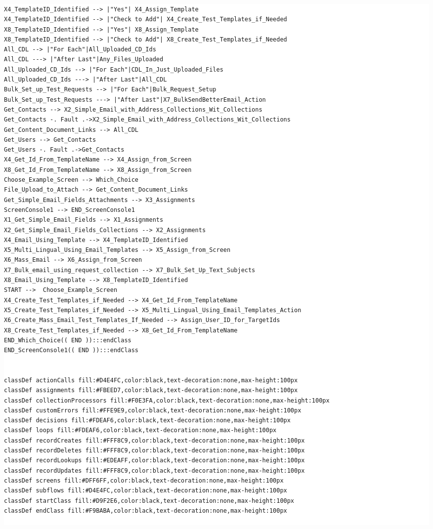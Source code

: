 ```mermaid
X4_TemplateID_Identified --> |"Yes"| X4_Assign_Template
X4_TemplateID_Identified --> |"Check to Add"| X4_Create_Test_Templates_if_Needed
X8_TemplateID_Identified --> |"Yes"| X8_Assign_Template
X8_TemplateID_Identified --> |"Check to Add"| X8_Create_Test_Templates_if_Needed
All_CDL --> |"For Each"|All_Uploaded_CD_Ids
All_CDL ---> |"After Last"|Any_Files_Uploaded
All_Uploaded_CD_Ids --> |"For Each"|CDL_In_Just_Uploaded_Files
All_Uploaded_CD_Ids ---> |"After Last"|All_CDL
Bulk_Set_up_Test_Requests --> |"For Each"|Bulk_Request_Setup
Bulk_Set_up_Test_Requests ---> |"After Last"|X7_BulkSendBetterEmail_Action
Get_Contacts --> X2_Simple_Email_with_Address_Collections_Wit_Collections
Get_Contacts -. Fault .->X2_Simple_Email_with_Address_Collections_Wit_Collections
Get_Content_Document_Links --> All_CDL
Get_Users --> Get_Contacts
Get_Users -. Fault .->Get_Contacts
X4_Get_Id_From_TemplateName --> X4_Assign_from_Screen
X8_Get_Id_From_TemplateName --> X8_Assign_from_Screen
Choose_Example_Screen --> Which_Choice
File_Upload_to_Attach --> Get_Content_Document_Links
Get_Simple_Email_Fields_Attachments --> X3_Assignments
ScreenConsole1 --> END_ScreenConsole1
X1_Get_Simple_Email_Fields --> X1_Assignments
X2_Get_Simple_Email_Fields_Collections --> X2_Assignments
X4_Email_Using_Template --> X4_TemplateID_Identified
X5_Multi_Lingual_Using_Email_Templates --> X5_Assign_from_Screen
X6_Mass_Email --> X6_Assign_from_Screen
X7_Bulk_email_using_request_collection --> X7_Bulk_Set_Up_Text_Subjects
X8_Email_Using_Template --> X8_TemplateID_Identified
START -->  Choose_Example_Screen
X4_Create_Test_Templates_if_Needed --> X4_Get_Id_From_TemplateName
X5_Create_Test_Templates_if_Needed --> X5_Multi_Lingual_Using_Email_Templates_Action
X6_Create_Mass_Email_Test_Templates_If_Needed --> Assign_User_ID_for_TargetIds
X8_Create_Test_Templates_if_Needed --> X8_Get_Id_From_TemplateName
END_Which_Choice(( END )):::endClass
END_ScreenConsole1(( END )):::endClass


classDef actionCalls fill:#D4E4FC,color:black,text-decoration:none,max-height:100px
classDef assignments fill:#FBEED7,color:black,text-decoration:none,max-height:100px
classDef collectionProcessors fill:#F0E3FA,color:black,text-decoration:none,max-height:100px
classDef customErrors fill:#FFE9E9,color:black,text-decoration:none,max-height:100px
classDef decisions fill:#FDEAF6,color:black,text-decoration:none,max-height:100px
classDef loops fill:#FDEAF6,color:black,text-decoration:none,max-height:100px
classDef recordCreates fill:#FFF8C9,color:black,text-decoration:none,max-height:100px
classDef recordDeletes fill:#FFF8C9,color:black,text-decoration:none,max-height:100px
classDef recordLookups fill:#EDEAFF,color:black,text-decoration:none,max-height:100px
classDef recordUpdates fill:#FFF8C9,color:black,text-decoration:none,max-height:100px
classDef screens fill:#DFF6FF,color:black,text-decoration:none,max-height:100px
classDef subflows fill:#D4E4FC,color:black,text-decoration:none,max-height:100px
classDef startClass fill:#D9F2E6,color:black,text-decoration:none,max-height:100px
classDef endClass fill:#F9BABA,color:black,text-decoration:none,max-height:100px


```
